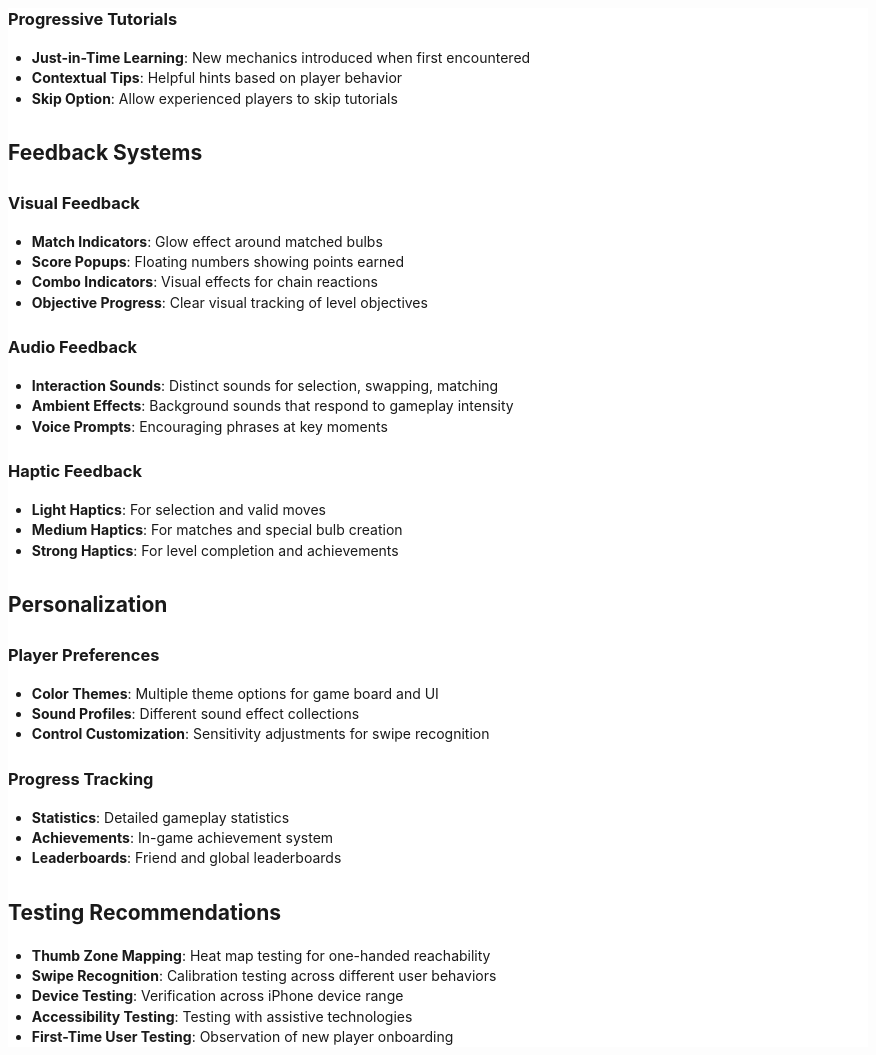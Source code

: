 ### Progressive Tutorials
- **Just-in-Time Learning**: New mechanics introduced when first encountered
- **Contextual Tips**: Helpful hints based on player behavior
- **Skip Option**: Allow experienced players to skip tutorials

## Feedback Systems

### Visual Feedback
- **Match Indicators**: Glow effect around matched bulbs
- **Score Popups**: Floating numbers showing points earned
- **Combo Indicators**: Visual effects for chain reactions
- **Objective Progress**: Clear visual tracking of level objectives

### Audio Feedback
- **Interaction Sounds**: Distinct sounds for selection, swapping, matching
- **Ambient Effects**: Background sounds that respond to gameplay intensity
- **Voice Prompts**: Encouraging phrases at key moments

### Haptic Feedback
- **Light Haptics**: For selection and valid moves
- **Medium Haptics**: For matches and special bulb creation
- **Strong Haptics**: For level completion and achievements

## Personalization

### Player Preferences
- **Color Themes**: Multiple theme options for game board and UI
- **Sound Profiles**: Different sound effect collections
- **Control Customization**: Sensitivity adjustments for swipe recognition

### Progress Tracking
- **Statistics**: Detailed gameplay statistics
- **Achievements**: In-game achievement system
- **Leaderboards**: Friend and global leaderboards

## Testing Recommendations

- **Thumb Zone Mapping**: Heat map testing for one-handed reachability
- **Swipe Recognition**: Calibration testing across different user behaviors
- **Device Testing**: Verification across iPhone device range
- **Accessibility Testing**: Testing with assistive technologies
- **First-Time User Testing**: Observation of new player onboarding
